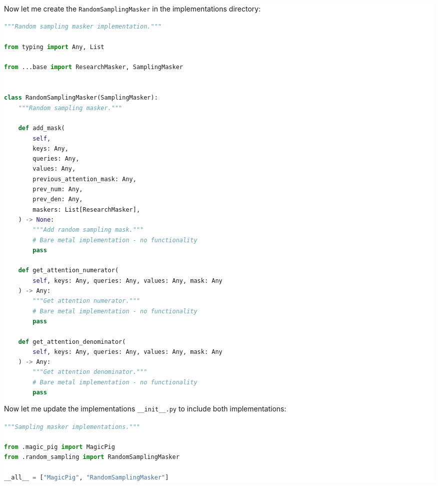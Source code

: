 Now let me create the `RandomSamplingMasker` in the implementations directory:


```python
"""Random sampling masker implementation."""

from typing import Any, List

from ...base import ResearchMasker, SamplingMasker


class RandomSamplingMasker(SamplingMasker):
    """Random sampling masker."""

    def add_mask(
        self,
        keys: Any,
        queries: Any,
        values: Any,
        previous_attention_mask: Any,
        prev_num: Any,
        prev_den: Any,
        maskers: List[ResearchMasker],
    ) -> None:
        """Add random sampling mask."""
        # Bare metal implementation - no functionality
        pass

    def get_attention_numerator(
        self, keys: Any, queries: Any, values: Any, mask: Any
    ) -> Any:
        """Get attention numerator."""
        # Bare metal implementation - no functionality
        pass

    def get_attention_denominator(
        self, keys: Any, queries: Any, values: Any, mask: Any
    ) -> Any:
        """Get attention denominator."""
        # Bare metal implementation - no functionality
        pass
```

Now let me update the implementations `__init__.py` to include both implementations:


```python
"""Sampling masker implementations."""

from .magic_pig import MagicPig
from .random_sampling import RandomSamplingMasker

__all__ = ["MagicPig", "RandomSamplingMasker"]
```
